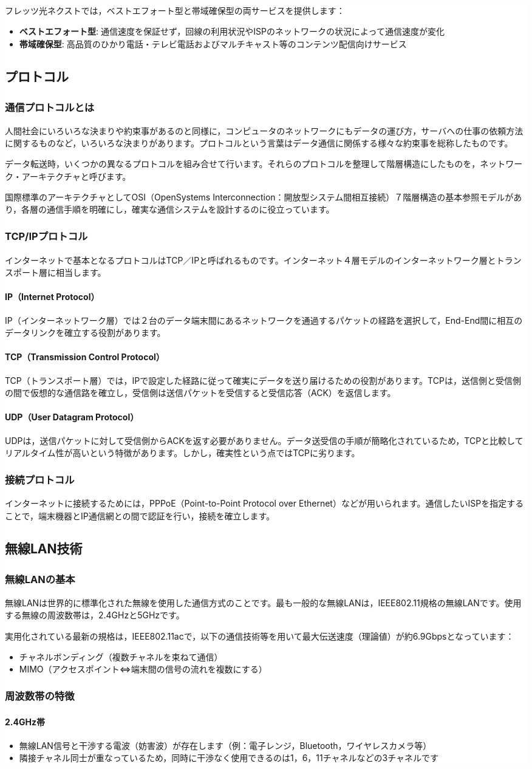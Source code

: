 フレッツ光ネクストでは，ベストエフォート型と帯域確保型の両サービスを提供します：
- **ベストエフォート型**: 通信速度を保証せず，回線の利用状況やISPのネットワークの状況によって通信速度が変化
- **帯域確保型**: 高品質のひかり電話・テレビ電話およびマルチキャスト等のコンテンツ配信向けサービス

## プロトコル

### 通信プロトコルとは

人間社会にいろいろな決まりや約束事があるのと同様に，コンピュータのネットワークにもデータの運び方，サーバへの仕事の依頼方法に関するものなど，いろいろな決まりがあります。プロトコルという言葉はデータ通信に関係する様々な約束事を総称したものです。

データ転送時，いくつかの異なるプロトコルを組み合せて行います。それらのプロトコルを整理して階層構造にしたものを，ネットワーク・アーキテクチャと呼びます。

国際標準のアーキテクチャとしてOSI（OpenSystems Interconnection：開放型システム間相互接続）７階層構造の基本参照モデルがあり，各層の通信手順を明確にし，確実な通信システムを設計するのに役立っています。

### TCP/IPプロトコル

インターネットで基本となるプロトコルはTCP／IPと呼ばれるものです。インターネット４層モデルのインターネットワーク層とトランスポート層に相当します。

#### IP（Internet Protocol）
IP（インターネットワーク層）では２台のデータ端末間にあるネットワークを通過するパケットの経路を選択して，End-End間に相互のデータリンクを確立する役割があります。

#### TCP（Transmission Control Protocol）
TCP（トランスポート層）では，IPで設定した経路に従って確実にデータを送り届けるための役割があります。TCPは，送信側と受信側の間で仮想的な通信路を確立し，受信側は送信パケットを受信すると受信応答（ACK）を返信します。

#### UDP（User Datagram Protocol）
UDPは，送信パケットに対して受信側からACKを返す必要がありません。データ送受信の手順が簡略化されているため，TCPと比較してリアルタイム性が高いという特徴があります。しかし，確実性という点ではTCPに劣ります。

### 接続プロトコル

インターネットに接続するためには，PPPoE（Point-to-Point Protocol over Ethernet）などが用いられます。通信したいISPを指定することで，端末機器とIP通信網との間で認証を行い，接続を確立します。

## 無線LAN技術

### 無線LANの基本

無線LANは世界的に標準化された無線を使用した通信方式のことです。最も一般的な無線LANは，IEEE802.11規格の無線LANです。使用する無線の周波数帯は，2.4GHzと5GHzです。

実用化されている最新の規格は，IEEE802.11acで，以下の通信技術等を用いて最大伝送速度（理論値）が約6.9Gbpsとなっています：
- チャネルボンディング（複数チャネルを束ねて通信）
- MIMO（アクセスポイント⇔端末間の信号の流れを複数にする）

### 周波数帯の特徴

#### 2.4GHz帯
- 無線LAN信号と干渉する電波（妨害波）が存在します（例：電子レンジ，Bluetooth，ワイヤレスカメラ等）
- 隣接チャネル同士が重なっているため，同時に干渉なく使用できるのは1，6，11チャネルなどの3チャネルです
